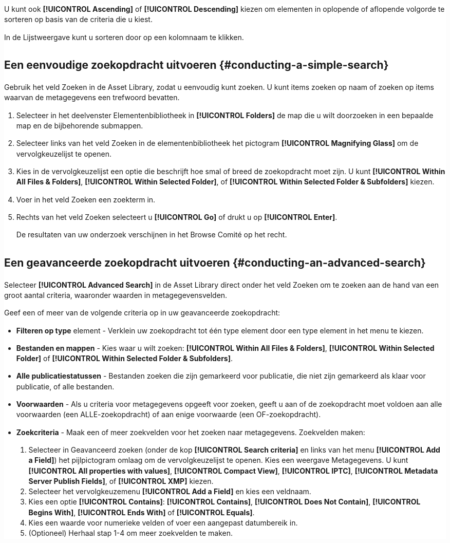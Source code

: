 U kunt ook **[!UICONTROL Ascending]** of **[!UICONTROL Descending]** kiezen om elementen in oplopende of aflopende volgorde te sorteren op basis van de criteria die u kiest.

In de Lijstweergave kunt u sorteren door op een kolomnaam te klikken.

## Een eenvoudige zoekopdracht uitvoeren {#conducting-a-simple-search}

Gebruik het veld Zoeken in de Asset Library, zodat u eenvoudig kunt zoeken. U kunt items zoeken op naam of zoeken op items waarvan de metagegevens een trefwoord bevatten.

1. Selecteer in het deelvenster Elementenbibliotheek in **[!UICONTROL Folders]** de map die u wilt doorzoeken in een bepaalde map en de bijbehorende submappen.
1. Selecteer links van het veld Zoeken in de elementenbibliotheek het pictogram **[!UICONTROL Magnifying Glass]** om de vervolgkeuzelijst te openen.
1. Kies in de vervolgkeuzelijst een optie die beschrijft hoe smal of breed de zoekopdracht moet zijn. U kunt **[!UICONTROL Within All Files & Folders]**, **[!UICONTROL Within Selected Folder]**, of **[!UICONTROL Within Selected Folder & Subfolders]** kiezen.
1. Voer in het veld Zoeken een zoekterm in.
1. Rechts van het veld Zoeken selecteert u **[!UICONTROL Go]** of drukt u op **[!UICONTROL Enter]**.

   De resultaten van uw onderzoek verschijnen in het Browse Comité op het recht.



## Een geavanceerde zoekopdracht uitvoeren {#conducting-an-advanced-search}

Selecteer **[!UICONTROL Advanced Search]** in de Asset Library direct onder het veld Zoeken om te zoeken aan de hand van een groot aantal criteria, waaronder waarden in metagegevensvelden.

Geef een of meer van de volgende criteria op in uw geavanceerde zoekopdracht:

* **Filteren op type**  element - Verklein uw zoekopdracht tot één type element door een type element in het menu te kiezen.

* **Bestanden en mappen**  - Kies waar u wilt zoeken:  **[!UICONTROL Within All Files & Folders]**,  **[!UICONTROL Within Selected Folder]** of  **[!UICONTROL Within Selected Folder & Subfolders]**.

* **Alle publicatiestatussen**  - Bestanden zoeken die zijn gemarkeerd voor publicatie, die niet zijn gemarkeerd als klaar voor publicatie, of alle bestanden.

* **Voorwaarden**  - Als u criteria voor metagegevens opgeeft voor zoeken, geeft u aan of de zoekopdracht moet voldoen aan alle voorwaarden (een ALLE-zoekopdracht) of aan enige voorwaarde (een OF-zoekopdracht).

* **Zoekcriteria**  - Maak een of meer zoekvelden voor het zoeken naar metagegevens. Zoekvelden maken:

   1. Selecteer in Geavanceerd zoeken (onder de kop **[!UICONTROL Search criteria]** en links van het menu **[!UICONTROL Add a Field]**) het pijlpictogram omlaag om de vervolgkeuzelijst te openen. Kies een weergave Metagegevens. U kunt **[!UICONTROL All properties with values]**, **[!UICONTROL Compact View]**, **[!UICONTROL IPTC]**, **[!UICONTROL Metadata Server Publish Fields]**, of **[!UICONTROL XMP]** kiezen.
   1. Selecteer het vervolgkeuzemenu **[!UICONTROL Add a Field]** en kies een veldnaam.
   1. Kies een optie **[!UICONTROL Contains]**: **[!UICONTROL Contains]**, **[!UICONTROL Does Not Contain]**, **[!UICONTROL Begins With]**, **[!UICONTROL Ends With]** of **[!UICONTROL Equals]**.
   1. Kies een waarde voor numerieke velden of voer een aangepast datumbereik in.
   1. (Optioneel) Herhaal stap 1-4 om meer zoekvelden te maken.
